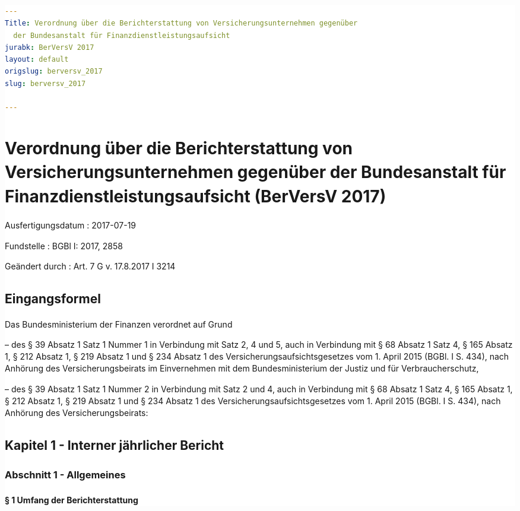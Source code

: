 ```yaml
---
Title: Verordnung über die Berichterstattung von Versicherungsunternehmen gegenüber
  der Bundesanstalt für Finanzdienstleistungsaufsicht
jurabk: BerVersV 2017
layout: default
origslug: berversv_2017
slug: berversv_2017

---
```


# Verordnung über die Berichterstattung von Versicherungsunternehmen gegenüber der Bundesanstalt für Finanzdienstleistungsaufsicht (BerVersV 2017)

Ausfertigungsdatum
:   2017-07-19

Fundstelle
:   BGBl I: 2017, 2858

Geändert durch
:   Art. 7 G v. 17.8.2017 I 3214


## Eingangsformel

Das Bundesministerium der Finanzen verordnet auf Grund

–   des § 39 Absatz 1 Satz 1 Nummer 1 in Verbindung mit Satz 2, 4 und 5,
    auch in Verbindung mit § 68 Absatz 1 Satz 4, § 165 Absatz 1, § 212
    Absatz 1, § 219 Absatz 1 und § 234 Absatz 1 des
    Versicherungsaufsichtsgesetzes vom 1. April 2015 (BGBl. I S. 434),
    nach Anhörung des Versicherungsbeirats im Einvernehmen mit dem
    Bundesministerium der Justiz und für Verbraucherschutz,


–   des § 39 Absatz 1 Satz 1 Nummer 2 in Verbindung mit Satz 2 und 4, auch
    in Verbindung mit § 68 Absatz 1 Satz 4, § 165 Absatz 1, § 212 Absatz
    1, § 219 Absatz 1 und § 234 Absatz 1 des
    Versicherungsaufsichtsgesetzes vom 1. April 2015 (BGBl. I S. 434),
    nach Anhörung des Versicherungsbeirats:





## Kapitel 1 - Interner jährlicher Bericht


### Abschnitt 1 - Allgemeines


#### § 1 Umfang der Berichterstattung
